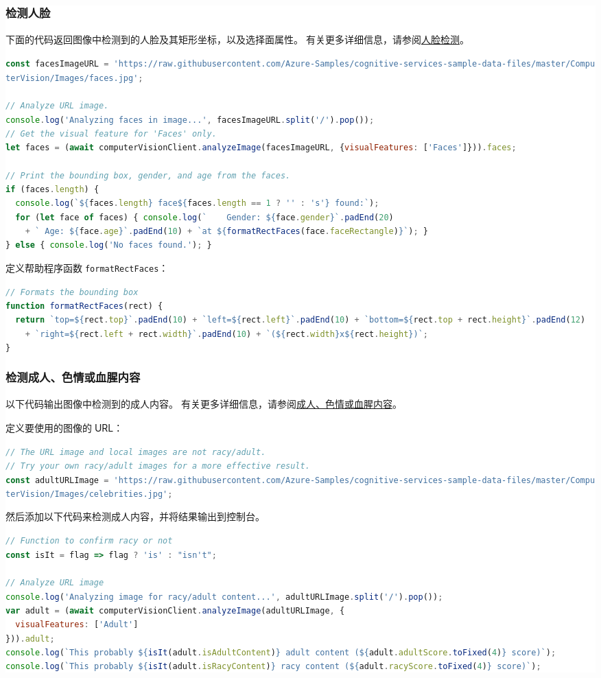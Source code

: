 ### <a name="detect-faces"></a>检测人脸

下面的代码返回图像中检测到的人脸及其矩形坐标，以及选择面属性。 有关更多详细信息，请参阅[人脸检测](../../concept-detecting-faces.md)。

```javascript
const facesImageURL = 'https://raw.githubusercontent.com/Azure-Samples/cognitive-services-sample-data-files/master/ComputerVision/Images/faces.jpg';

// Analyze URL image.
console.log('Analyzing faces in image...', facesImageURL.split('/').pop());
// Get the visual feature for 'Faces' only.
let faces = (await computerVisionClient.analyzeImage(facesImageURL, {visualFeatures: ['Faces']})).faces;

// Print the bounding box, gender, and age from the faces.
if (faces.length) {
  console.log(`${faces.length} face${faces.length == 1 ? '' : 's'} found:`);
  for (let face of faces) { console.log(`    Gender: ${face.gender}`.padEnd(20) 
    + ` Age: ${face.age}`.padEnd(10) + `at ${formatRectFaces(face.faceRectangle)}`); }
} else { console.log('No faces found.'); }
```

定义帮助程序函数 `formatRectFaces`：

```javascript
// Formats the bounding box
function formatRectFaces(rect) {
  return `top=${rect.top}`.padEnd(10) + `left=${rect.left}`.padEnd(10) + `bottom=${rect.top + rect.height}`.padEnd(12) 
    + `right=${rect.left + rect.width}`.padEnd(10) + `(${rect.width}x${rect.height})`;
}
```

### <a name="detect-adult-racy-or-gory-content"></a>检测成人、色情或血腥内容

以下代码输出图像中检测到的成人内容。 有关更多详细信息，请参阅[成人、色情或血腥内容](../../concept-detecting-adult-content.md)。

定义要使用的图像的 URL：

```javascript
// The URL image and local images are not racy/adult. 
// Try your own racy/adult images for a more effective result.
const adultURLImage = 'https://raw.githubusercontent.com/Azure-Samples/cognitive-services-sample-data-files/master/ComputerVision/Images/celebrities.jpg';
```

然后添加以下代码来检测成人内容，并将结果输出到控制台。

```javascript
// Function to confirm racy or not
const isIt = flag => flag ? 'is' : "isn't";

// Analyze URL image
console.log('Analyzing image for racy/adult content...', adultURLImage.split('/').pop());
var adult = (await computerVisionClient.analyzeImage(adultURLImage, {
  visualFeatures: ['Adult']
})).adult;
console.log(`This probably ${isIt(adult.isAdultContent)} adult content (${adult.adultScore.toFixed(4)} score)`);
console.log(`This probably ${isIt(adult.isRacyContent)} racy content (${adult.racyScore.toFixed(4)} score)`);
```
